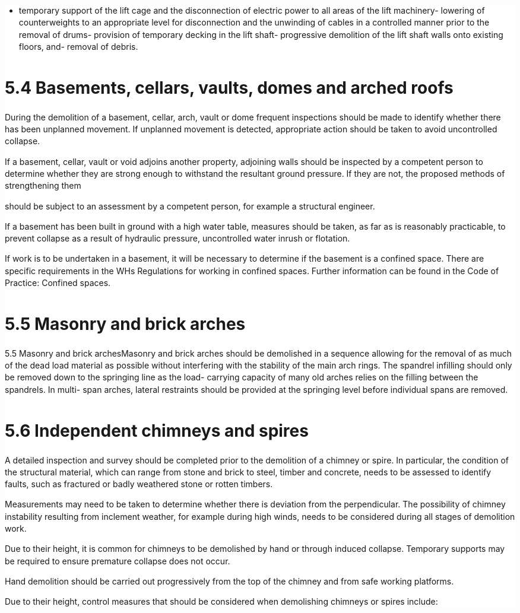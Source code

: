 - temporary support of the lift cage and the disconnection of electric power to all areas of the lift machinery- lowering of counterweights to an appropriate level for disconnection and the unwinding of cables in a controlled manner prior to the removal of drums- provision of temporary decking in the lift shaft- progressive demolition of the lift shaft walls onto existing floors, and- removal of debris.

# 5.4 Basements, cellars, vaults, domes and arched roofs

During the demolition of a basement, cellar, arch, vault or dome frequent inspections should be made to identify whether there has been unplanned movement. If unplanned movement is detected, appropriate action should be taken to avoid uncontrolled collapse.

If a basement, cellar, vault or void adjoins another property, adjoining walls should be inspected by a competent person to determine whether they are strong enough to withstand the resultant ground pressure. If they are not, the proposed methods of strengthening them

should be subject to an assessment by a competent person, for example a structural engineer.

If a basement has been built in ground with a high water table, measures should be taken, as far as is reasonably practicable, to prevent collapse as a result of hydraulic pressure, uncontrolled water inrush or flotation.

If work is to be undertaken in a basement, it will be necessary to determine if the basement is a confined space. There are specific requirements in the WHs Regulations for working in confined spaces. Further information can be found in the Code of Practice: Confined spaces.

# 5.5 Masonry and brick arches

5.5 Masonry and brick archesMasonry and brick arches should be demolished in a sequence allowing for the removal of as much of the dead load material as possible without interfering with the stability of the main arch rings. The spandrel infilling should only be removed down to the springing line as the load- carrying capacity of many old arches relies on the filling between the spandrels. In multi- span arches, lateral restraints should be provided at the springing level before individual spans are removed.

# 5.6 Independent chimneys and spires

A detailed inspection and survey should be completed prior to the demolition of a chimney or spire. In particular, the condition of the structural material, which can range from stone and brick to steel, timber and concrete, needs to be assessed to identify faults, such as fractured or badly weathered stone or rotten timbers.

Measurements may need to be taken to determine whether there is deviation from the perpendicular. The possibility of chimney instability resulting from inclement weather, for example during high winds, needs to be considered during all stages of demolition work.

Due to their height, it is common for chimneys to be demolished by hand or through induced collapse. Temporary supports may be required to ensure premature collapse does not occur.

Hand demolition should be carried out progressively from the top of the chimney and from safe working platforms.

Due to their height, control measures that should be considered when demolishing chimneys or spires include:
